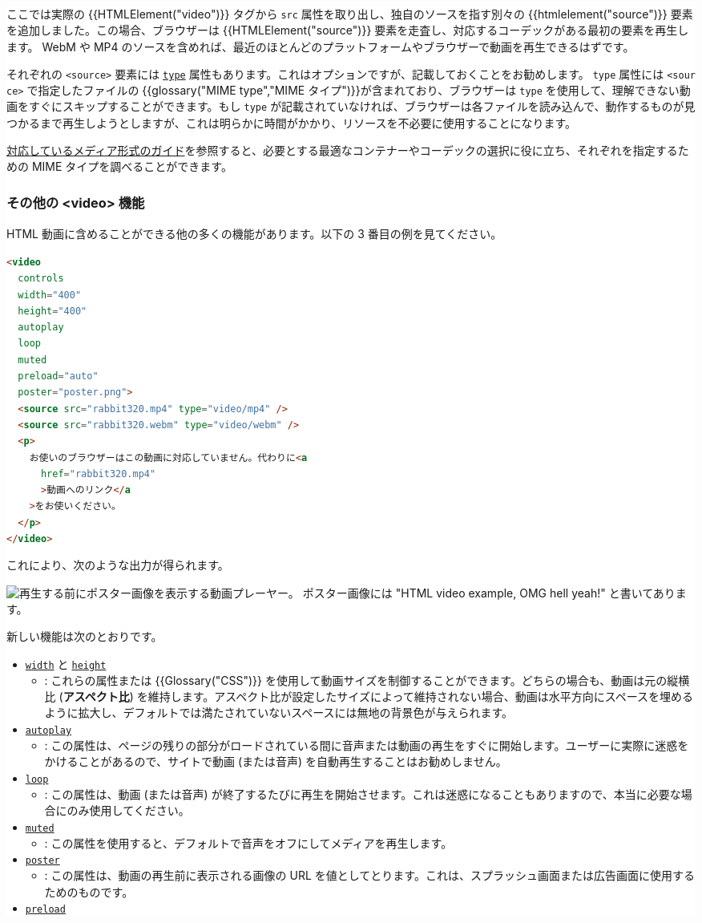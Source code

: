 ここでは実際の {{HTMLElement("video")}} タグから `src` 属性を取り出し、独自のソースを指す別々の {{htmlelement("source")}} 要素を追加しました。この場合、ブラウザーは {{HTMLElement("source")}} 要素を走査し、対応するコーデックがある最初の要素を再生します。 WebM や MP4 のソースを含めれば、最近のほとんどのプラットフォームやブラウザーで動画を再生できるはずです。

それぞれの `<source>` 要素には [`type`](/ja/docs/Web/HTML/Element/source#type) 属性もあります。これはオプションですが、記載しておくことをお勧めします。 `type` 属性には `<source>` で指定したファイルの {{glossary("MIME type","MIME タイプ")}}が含まれており、ブラウザーは `type` を使用して、理解できない動画をすぐにスキップすることができます。もし `type` が記載されていなければ、ブラウザーは各ファイルを読み込んで、動作するものが見つかるまで再生しようとしますが、これは明らかに時間がかかり、リソースを不必要に使用することになります。

[対応しているメディア形式のガイド](/ja/docs/Web/Media/Formats)を参照すると、必要とする最適なコンテナーやコーデックの選択に役に立ち、それぞれを指定するための MIME タイプを調べることができます。

### その他の \<video> 機能

HTML 動画に含めることができる他の多くの機能があります。以下の 3 番目の例を見てください。

```html
<video
  controls
  width="400"
  height="400"
  autoplay
  loop
  muted
  preload="auto"
  poster="poster.png">
  <source src="rabbit320.mp4" type="video/mp4" />
  <source src="rabbit320.webm" type="video/webm" />
  <p>
    お使いのブラウザーはこの動画に対応していません。代わりに<a
      href="rabbit320.mp4"
      >動画へのリンク</a
    >をお使いください。
  </p>
</video>
```

これにより、次のような出力が得られます。

![再生する前にポスター画像を表示する動画プレーヤー。 ポスター画像には "HTML video example, OMG hell yeah!" と書いてあります。](poster_screenshot_updated.png)

新しい機能は次のとおりです。

- [`width`](/ja/docs/Web/HTML/Element/video#width) と [`height`](/ja/docs/Web/HTML/Element/video#height)
  - : これらの属性または {{Glossary("CSS")}} を使用して動画サイズを制御することができます。どちらの場合も、動画は元の縦横比 (**アスペクト比**) を維持します。アスペクト比が設定したサイズによって維持されない場合、動画は水平方向にスペースを埋めるように拡大し、デフォルトでは満たされていないスペースには無地の背景色が与えられます。
- [`autoplay`](/ja/docs/Web/HTML/Element/video#autoplay)
  - : この属性は、ページの残りの部分がロードされている間に音声または動画の再生をすぐに開始します。ユーザーに実際に迷惑をかけることがあるので、サイトで動画 (または音声) を自動再生することはお勧めしません。
- [`loop`](/ja/docs/Web/HTML/Element/video#loop)
  - : この属性は、動画 (または音声) が終了するたびに再生を開始させます。これは迷惑になることもありますので、本当に必要な場合にのみ使用してください。
- [`muted`](/ja/docs/Web/HTML/Element/video#muted)
  - : この属性を使用すると、デフォルトで音声をオフにしてメディアを再生します。
- [`poster`](/ja/docs/Web/HTML/Element/video#poster)
  - : この属性は、動画の再生前に表示される画像の URL を値としてとります。これは、スプラッシュ画面または広告画面に使用するためのものです。
- [`preload`](/ja/docs/Web/HTML/Element/video#preload)
